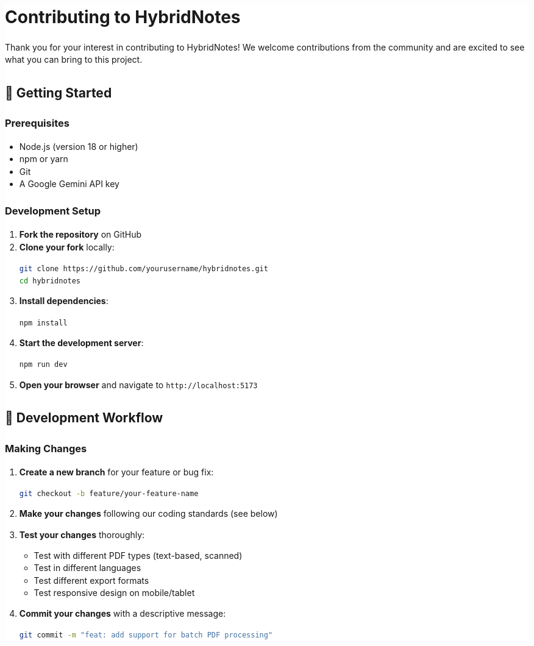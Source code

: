 # Contributing to HybridNotes

Thank you for your interest in contributing to HybridNotes! We welcome contributions from the community and are excited to see what you can bring to this project.

## 🚀 Getting Started

### Prerequisites

- Node.js (version 18 or higher)
- npm or yarn
- Git
- A Google Gemini API key

### Development Setup

1. **Fork the repository** on GitHub
2. **Clone your fork** locally:
   ```bash
   git clone https://github.com/yourusername/hybridnotes.git
   cd hybridnotes
   ```
3. **Install dependencies**:
   ```bash
   npm install
   ```
4. **Start the development server**:
   ```bash
   npm run dev
   ```
5. **Open your browser** and navigate to `http://localhost:5173`

## 🔄 Development Workflow

### Making Changes

1. **Create a new branch** for your feature or bug fix:
   ```bash
   git checkout -b feature/your-feature-name
   ```
   
2. **Make your changes** following our coding standards (see below)

3. **Test your changes** thoroughly:
   - Test with different PDF types (text-based, scanned)
   - Test in different languages
   - Test different export formats
   - Test responsive design on mobile/tablet

4. **Commit your changes** with a descriptive message:
   ```bash
   git commit -m "feat: add support for batch PDF processing"
   ```
